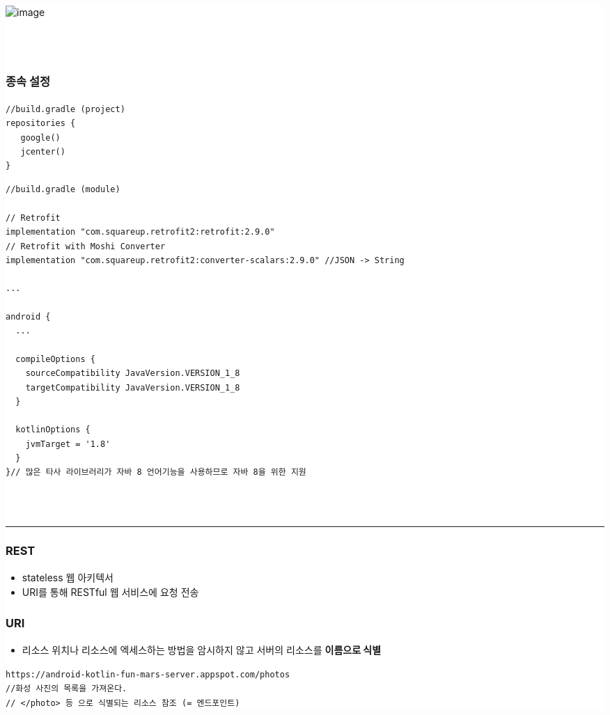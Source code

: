 ![image](https://user-images.githubusercontent.com/52737532/136258498-03664988-27f6-4d1d-8cbd-ec070c25fcdb.png)

<br>
<br>

### 종속 설정

```
//build.gradle (project)
repositories {
   google()
   jcenter()
}
```

```
//build.gradle (module)

// Retrofit
implementation "com.squareup.retrofit2:retrofit:2.9.0"
// Retrofit with Moshi Converter
implementation "com.squareup.retrofit2:converter-scalars:2.9.0" //JSON -> String

...

android {
  ...

  compileOptions {
    sourceCompatibility JavaVersion.VERSION_1_8
    targetCompatibility JavaVersion.VERSION_1_8
  }

  kotlinOptions {
    jvmTarget = '1.8'
  }
}// 많은 타사 라이브러리가 자바 8 언어기능을 사용하므로 자바 8을 위한 지원
```

<br>
<br>

---

### REST

- stateless 웹 아키텍서
- URI를 통해 RESTful 웹 서비스에 요청 전송

### URI

- 리소스 위치나 리소스에 엑세스하는 방법을 암시하지 않고 서버의 리소스를 **이름으로 식별**

```
https://android-kotlin-fun-mars-server.appspot.com/photos
//화성 사진의 목록을 가져온다.
// </photo> 등 으로 식별되는 리소스 참조 (= 엔드포인트)
```
